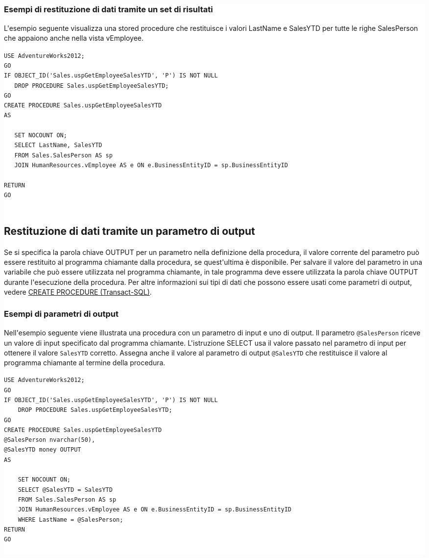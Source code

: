  
 ### <a name="examples-of-returning-data-using-a-result-set"></a>Esempi di restituzione di dati tramite un set di risultati 
  L'esempio seguente visualizza una stored procedure che restituisce i valori LastName e SalesYTD per tutte le righe SalesPerson che appaiono anche nella vista vEmployee.
  
 ```  
USE AdventureWorks2012;  
GO  
IF OBJECT_ID('Sales.uspGetEmployeeSalesYTD', 'P') IS NOT NULL  
    DROP PROCEDURE Sales.uspGetEmployeeSalesYTD;  
GO  
CREATE PROCEDURE Sales.uspGetEmployeeSalesYTD  
AS    
  
    SET NOCOUNT ON;  
    SELECT LastName, SalesYTD  
    FROM Sales.SalesPerson AS sp  
    JOIN HumanResources.vEmployee AS e ON e.BusinessEntityID = sp.BusinessEntityID  
    
RETURN  
GO  
  
```  

  
## <a name="returning-data-using-an-output-parameter"></a>Restituzione di dati tramite un parametro di output  
 Se si specifica la parola chiave OUTPUT per un parametro nella definizione della procedura, il valore corrente del parametro può essere restituito al programma chiamante dalla procedura, se quest'ultima è disponibile. Per salvare il valore del parametro in una variabile che può essere utilizzata nel programma chiamante, in tale programma deve essere utilizzata la parola chiave OUTPUT durante l'esecuzione della procedura. Per altre informazioni sui tipi di dati che possono essere usati come parametri di output, vedere [CREATE PROCEDURE &#40;Transact-SQL&#41;](../../t-sql/statements/create-procedure-transact-sql.md).  
  
### <a name="examples-of-output-parameter"></a>Esempi di parametri di output  
 Nell'esempio seguente viene illustrata una procedura con un parametro di input e uno di output. Il parametro `@SalesPerson` riceve un valore di input specificato dal programma chiamante. L'istruzione SELECT usa il valore passato nel parametro di input per ottenere il valore `SalesYTD` corretto. Assegna anche il valore al parametro di output `@SalesYTD` che restituisce il valore al programma chiamante al termine della procedura.  
  
```  
USE AdventureWorks2012;  
GO  
IF OBJECT_ID('Sales.uspGetEmployeeSalesYTD', 'P') IS NOT NULL  
    DROP PROCEDURE Sales.uspGetEmployeeSalesYTD;  
GO  
CREATE PROCEDURE Sales.uspGetEmployeeSalesYTD  
@SalesPerson nvarchar(50),  
@SalesYTD money OUTPUT  
AS    
  
    SET NOCOUNT ON;  
    SELECT @SalesYTD = SalesYTD  
    FROM Sales.SalesPerson AS sp  
    JOIN HumanResources.vEmployee AS e ON e.BusinessEntityID = sp.BusinessEntityID  
    WHERE LastName = @SalesPerson;  
RETURN  
GO  
  
```  